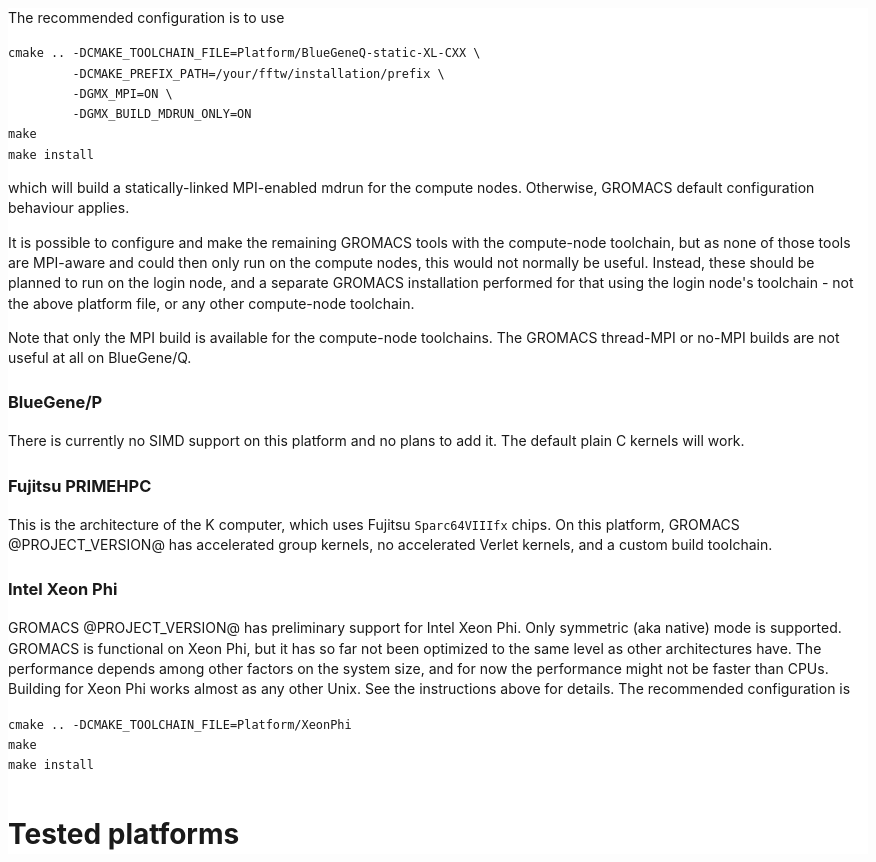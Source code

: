 The recommended configuration is to use

    cmake .. -DCMAKE_TOOLCHAIN_FILE=Platform/BlueGeneQ-static-XL-CXX \
             -DCMAKE_PREFIX_PATH=/your/fftw/installation/prefix \
             -DGMX_MPI=ON \
             -DGMX_BUILD_MDRUN_ONLY=ON
    make
    make install

which will build a statically-linked MPI-enabled mdrun for the compute
nodes. Otherwise, GROMACS default configuration behaviour applies.

It is possible to configure and make the remaining GROMACS tools with
the compute-node toolchain, but as none of those tools are MPI-aware
and could then only run on the compute nodes, this would not normally
be useful. Instead, these should be planned to run on the login node,
and a separate GROMACS installation performed for that using the login
node's toolchain - not the above platform file, or any other
compute-node toolchain.

Note that only the MPI build is available for the compute-node
toolchains. The GROMACS thread-MPI or no-MPI builds are not useful at
all on BlueGene/Q.

### BlueGene/P ###

There is currently no SIMD support on this platform and no plans to
add it. The default plain C kernels will work.

### Fujitsu PRIMEHPC ###

This is the architecture of the K computer, which uses Fujitsu
`Sparc64VIIIfx` chips. On this platform, GROMACS @PROJECT_VERSION@ has
accelerated group kernels, no accelerated Verlet kernels, and a custom
build toolchain.

### Intel Xeon Phi ###

GROMACS @PROJECT_VERSION@ has preliminary support for Intel Xeon Phi. Only symmetric
(aka native) mode is supported. GROMACS is functional on Xeon Phi, but
it has so far not been optimized to the same level as other
architectures have. The performance depends among other factors on the
system size, and for
now the performance might not be faster than CPUs. Building for Xeon
Phi works almost as any other Unix. See the instructions above for
details. The recommended configuration is

    cmake .. -DCMAKE_TOOLCHAIN_FILE=Platform/XeonPhi
    make
    make install

# Tested platforms #
